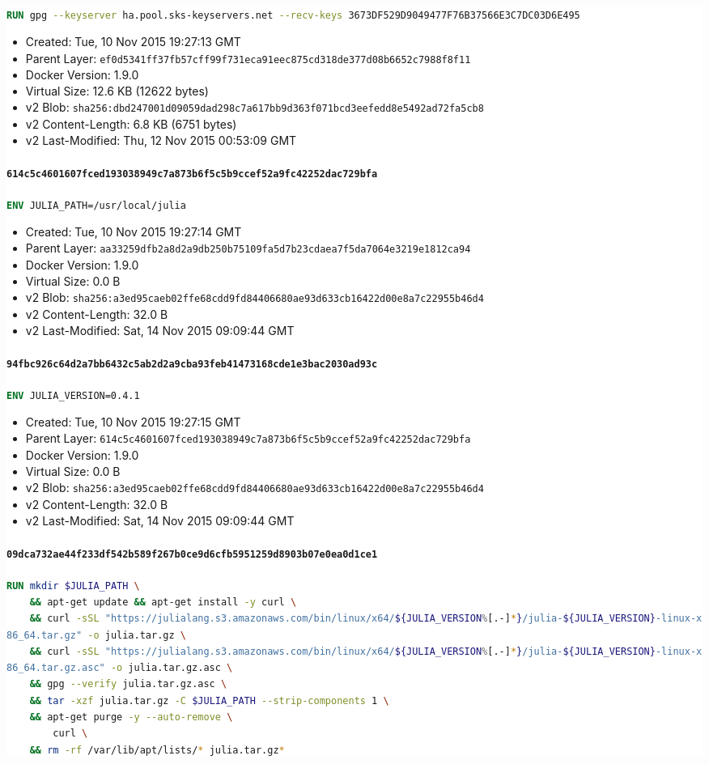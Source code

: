 ```dockerfile
RUN gpg --keyserver ha.pool.sks-keyservers.net --recv-keys 3673DF529D9049477F76B37566E3C7DC03D6E495
```

-	Created: Tue, 10 Nov 2015 19:27:13 GMT
-	Parent Layer: `ef0d5341ff37fb57cff99f731eca91eec875cd318de377d08b6652c7988f8f11`
-	Docker Version: 1.9.0
-	Virtual Size: 12.6 KB (12622 bytes)
-	v2 Blob: `sha256:dbd247001d09059dad298c7a617bb9d363f071bcd3eefedd8e5492ad72fa5cb8`
-	v2 Content-Length: 6.8 KB (6751 bytes)
-	v2 Last-Modified: Thu, 12 Nov 2015 00:53:09 GMT

#### `614c5c4601607fced193038949c7a873b6f5c5b9ccef52a9fc42252dac729bfa`

```dockerfile
ENV JULIA_PATH=/usr/local/julia
```

-	Created: Tue, 10 Nov 2015 19:27:14 GMT
-	Parent Layer: `aa33259dfb2a8d2a9db250b75109fa5d7b23cdaea7f5da7064e3219e1812ca94`
-	Docker Version: 1.9.0
-	Virtual Size: 0.0 B
-	v2 Blob: `sha256:a3ed95caeb02ffe68cdd9fd84406680ae93d633cb16422d00e8a7c22955b46d4`
-	v2 Content-Length: 32.0 B
-	v2 Last-Modified: Sat, 14 Nov 2015 09:09:44 GMT

#### `94fbc926c64d2a7bb6432c5ab2d2a9cba93feb41473168cde1e3bac2030ad93c`

```dockerfile
ENV JULIA_VERSION=0.4.1
```

-	Created: Tue, 10 Nov 2015 19:27:15 GMT
-	Parent Layer: `614c5c4601607fced193038949c7a873b6f5c5b9ccef52a9fc42252dac729bfa`
-	Docker Version: 1.9.0
-	Virtual Size: 0.0 B
-	v2 Blob: `sha256:a3ed95caeb02ffe68cdd9fd84406680ae93d633cb16422d00e8a7c22955b46d4`
-	v2 Content-Length: 32.0 B
-	v2 Last-Modified: Sat, 14 Nov 2015 09:09:44 GMT

#### `09dca732ae44f233df542b589f267b0ce9d6cfb5951259d8903b07e0ea0d1ce1`

```dockerfile
RUN mkdir $JULIA_PATH \
	&& apt-get update && apt-get install -y curl \
	&& curl -sSL "https://julialang.s3.amazonaws.com/bin/linux/x64/${JULIA_VERSION%[.-]*}/julia-${JULIA_VERSION}-linux-x86_64.tar.gz" -o julia.tar.gz \
	&& curl -sSL "https://julialang.s3.amazonaws.com/bin/linux/x64/${JULIA_VERSION%[.-]*}/julia-${JULIA_VERSION}-linux-x86_64.tar.gz.asc" -o julia.tar.gz.asc \
	&& gpg --verify julia.tar.gz.asc \
	&& tar -xzf julia.tar.gz -C $JULIA_PATH --strip-components 1 \
	&& apt-get purge -y --auto-remove \
		curl \
	&& rm -rf /var/lib/apt/lists/* julia.tar.gz*
```
